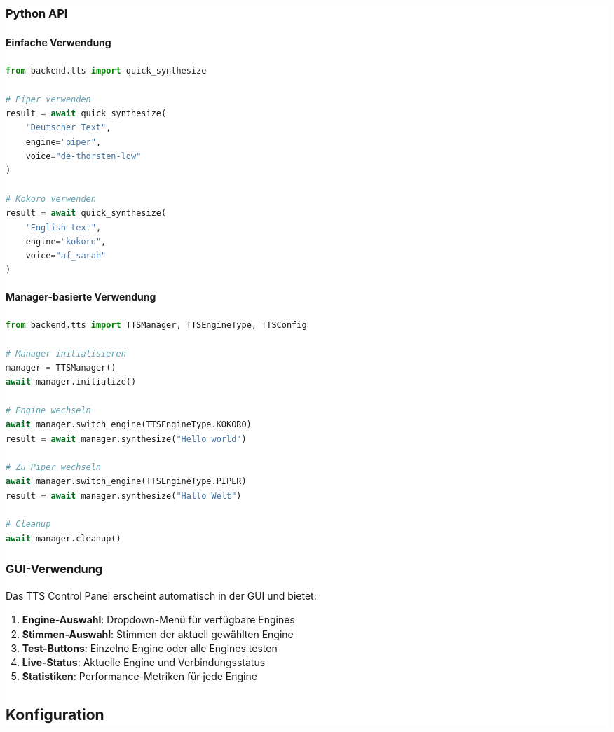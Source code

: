 ### Python API

#### Einfache Verwendung
```python
from backend.tts import quick_synthesize

# Piper verwenden
result = await quick_synthesize(
    "Deutscher Text", 
    engine="piper", 
    voice="de-thorsten-low"
)

# Kokoro verwenden
result = await quick_synthesize(
    "English text", 
    engine="kokoro", 
    voice="af_sarah"
)
```

#### Manager-basierte Verwendung
```python
from backend.tts import TTSManager, TTSEngineType, TTSConfig

# Manager initialisieren
manager = TTSManager()
await manager.initialize()

# Engine wechseln
await manager.switch_engine(TTSEngineType.KOKORO)
result = await manager.synthesize("Hello world")

# Zu Piper wechseln
await manager.switch_engine(TTSEngineType.PIPER)
result = await manager.synthesize("Hallo Welt")

# Cleanup
await manager.cleanup()
```

### GUI-Verwendung

Das TTS Control Panel erscheint automatisch in der GUI und bietet:

1. **Engine-Auswahl**: Dropdown-Menü für verfügbare Engines
2. **Stimmen-Auswahl**: Stimmen der aktuell gewählten Engine
3. **Test-Buttons**: Einzelne Engine oder alle Engines testen
4. **Live-Status**: Aktuelle Engine und Verbindungsstatus
5. **Statistiken**: Performance-Metriken für jede Engine

## Konfiguration
